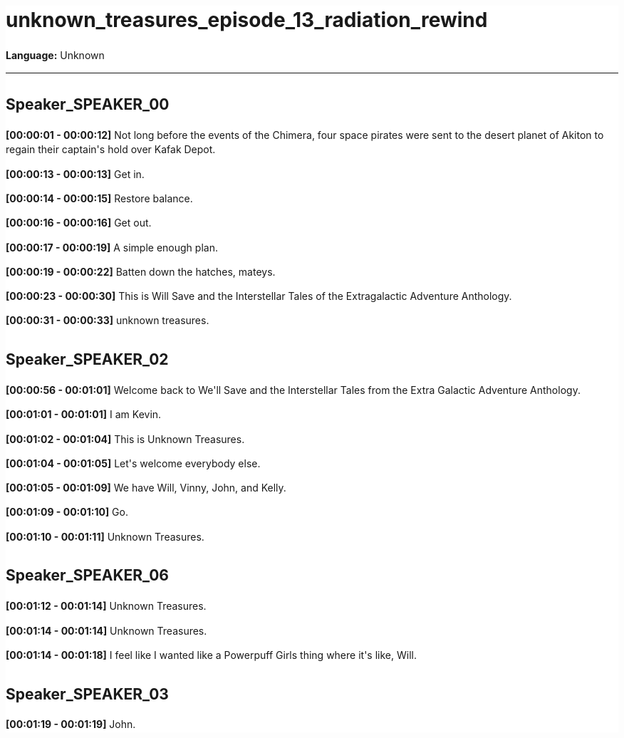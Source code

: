 # unknown_treasures_episode_13_radiation_rewind

**Language:** Unknown

---


## Speaker_SPEAKER_00

**[00:00:01 - 00:00:12]** Not long before the events of the Chimera, four space pirates were sent to the desert planet of Akiton to regain their captain's hold over Kafak Depot.

**[00:00:13 - 00:00:13]** Get in.

**[00:00:14 - 00:00:15]** Restore balance.

**[00:00:16 - 00:00:16]** Get out.

**[00:00:17 - 00:00:19]** A simple enough plan.

**[00:00:19 - 00:00:22]** Batten down the hatches, mateys.

**[00:00:23 - 00:00:30]** This is Will Save and the Interstellar Tales of the Extragalactic Adventure Anthology.

**[00:00:31 - 00:00:33]** unknown treasures.


## Speaker_SPEAKER_02

**[00:00:56 - 00:01:01]** Welcome back to We'll Save and the Interstellar Tales from the Extra Galactic Adventure Anthology.

**[00:01:01 - 00:01:01]** I am Kevin.

**[00:01:02 - 00:01:04]** This is Unknown Treasures.

**[00:01:04 - 00:01:05]** Let's welcome everybody else.

**[00:01:05 - 00:01:09]** We have Will, Vinny, John, and Kelly.

**[00:01:09 - 00:01:10]** Go.

**[00:01:10 - 00:01:11]** Unknown Treasures.


## Speaker_SPEAKER_06

**[00:01:12 - 00:01:14]** Unknown Treasures.

**[00:01:14 - 00:01:14]** Unknown Treasures.

**[00:01:14 - 00:01:18]** I feel like I wanted like a Powerpuff Girls thing where it's like, Will.


## Speaker_SPEAKER_03

**[00:01:19 - 00:01:19]** John.
